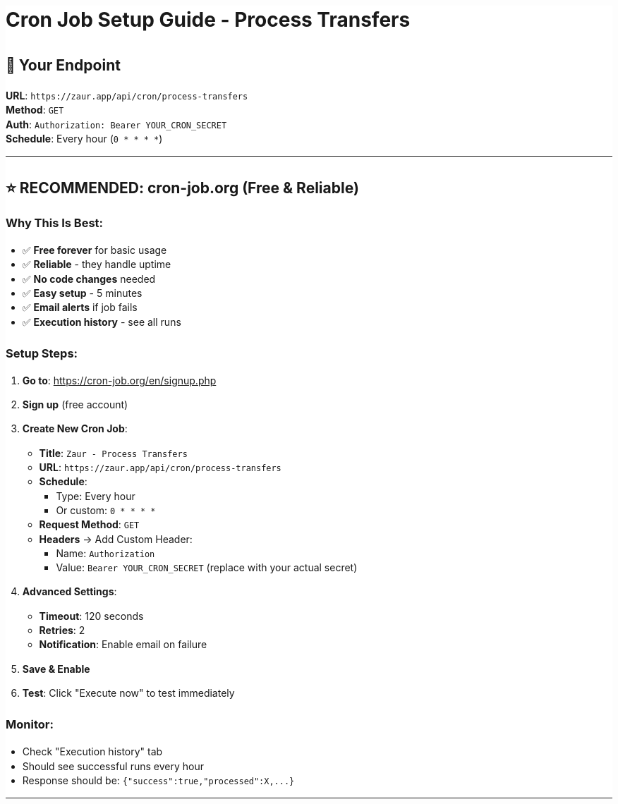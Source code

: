 # Cron Job Setup Guide - Process Transfers

## 🎯 Your Endpoint

**URL**: `https://zaur.app/api/cron/process-transfers`  
**Method**: `GET`  
**Auth**: `Authorization: Bearer YOUR_CRON_SECRET`  
**Schedule**: Every hour (`0 * * * *`)

---

## ⭐ **RECOMMENDED: cron-job.org** (Free & Reliable)

### Why This Is Best:
- ✅ **Free forever** for basic usage
- ✅ **Reliable** - they handle uptime
- ✅ **No code changes** needed
- ✅ **Easy setup** - 5 minutes
- ✅ **Email alerts** if job fails
- ✅ **Execution history** - see all runs

### Setup Steps:

1. **Go to**: https://cron-job.org/en/signup.php
2. **Sign up** (free account)
3. **Create New Cron Job**:
   - **Title**: `Zaur - Process Transfers`
   - **URL**: `https://zaur.app/api/cron/process-transfers`
   - **Schedule**: 
     - Type: Every hour
     - Or custom: `0 * * * *`
   - **Request Method**: `GET`
   - **Headers** → Add Custom Header:
     - Name: `Authorization`
     - Value: `Bearer YOUR_CRON_SECRET` (replace with your actual secret)

4. **Advanced Settings**:
   - **Timeout**: 120 seconds
   - **Retries**: 2
   - **Notification**: Enable email on failure

5. **Save & Enable**

6. **Test**: Click "Execute now" to test immediately

### Monitor:
- Check "Execution history" tab
- Should see successful runs every hour
- Response should be: `{"success":true,"processed":X,...}`

---